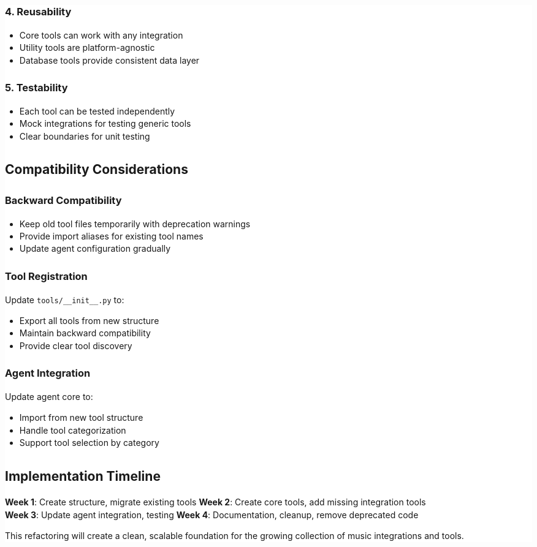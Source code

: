 ### 4. Reusability
- Core tools can work with any integration
- Utility tools are platform-agnostic
- Database tools provide consistent data layer

### 5. Testability
- Each tool can be tested independently
- Mock integrations for testing generic tools
- Clear boundaries for unit testing

## Compatibility Considerations

### Backward Compatibility
- Keep old tool files temporarily with deprecation warnings
- Provide import aliases for existing tool names
- Update agent configuration gradually

### Tool Registration
Update `tools/__init__.py` to:
- Export all tools from new structure
- Maintain backward compatibility
- Provide clear tool discovery

### Agent Integration
Update agent core to:
- Import from new tool structure
- Handle tool categorization
- Support tool selection by category

## Implementation Timeline

**Week 1**: Create structure, migrate existing tools
**Week 2**: Create core tools, add missing integration tools  
**Week 3**: Update agent integration, testing
**Week 4**: Documentation, cleanup, remove deprecated code

This refactoring will create a clean, scalable foundation for the growing collection of music integrations and tools.